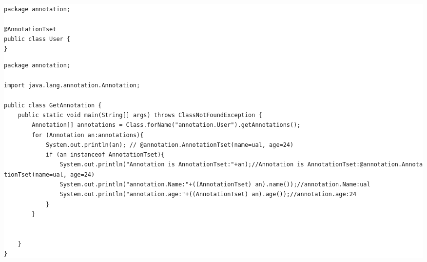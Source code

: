 ```
package annotation;

@AnnotationTset
public class User {
}
```

```
package annotation;

import java.lang.annotation.Annotation;

public class GetAnnotation {
    public static void main(String[] args) throws ClassNotFoundException {
        Annotation[] annotations = Class.forName("annotation.User").getAnnotations();
        for (Annotation an:annotations){
            System.out.println(an); // @annotation.AnnotationTset(name=ual, age=24)
            if (an instanceof AnnotationTset){
                System.out.println("Annotation is AnnotationTset:"+an);//Annotation is AnnotationTset:@annotation.AnnotationTset(name=ual, age=24)
                System.out.println("annotation.Name:"+((AnnotationTset) an).name());//annotation.Name:ual
                System.out.println("annotation.age:"+((AnnotationTset) an).age());//annotation.age:24
            }
        }


    }
}
```

